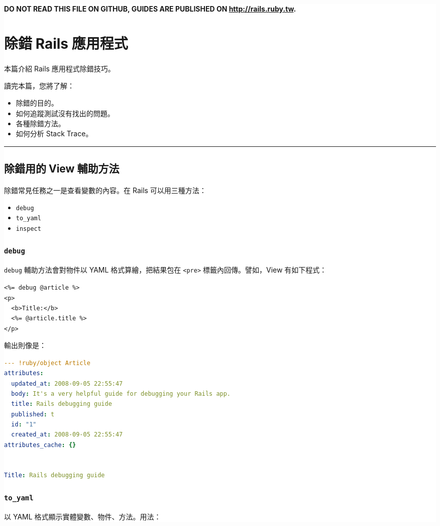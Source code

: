 **DO NOT READ THIS FILE ON GITHUB, GUIDES ARE PUBLISHED ON http://rails.ruby.tw.**

除錯 Rails 應用程式
=================

本篇介紹 Rails 應用程式除錯技巧。

讀完本篇，您將了解：

* 除錯的目的。
* 如何追蹤測試沒有找出的問題。
* 各種除錯方法。
* 如何分析 Stack Trace。

--------------------------------------------------------------------------------

除錯用的 View 輔助方法
--------------------

除錯常見任務之一是查看變數的內容。在 Rails 可以用三種方法：

* `debug`
* `to_yaml`
* `inspect`

### `debug`

`debug` 輔助方法會對物件以 YAML 格式算繪，把結果包在 `<pre>` 標籤內回傳。譬如，View 有如下程式：

```html+erb
<%= debug @article %>
<p>
  <b>Title:</b>
  <%= @article.title %>
</p>
```

輸出則像是：

```yaml
--- !ruby/object Article
attributes:
  updated_at: 2008-09-05 22:55:47
  body: It's a very helpful guide for debugging your Rails app.
  title: Rails debugging guide
  published: t
  id: "1"
  created_at: 2008-09-05 22:55:47
attributes_cache: {}


Title: Rails debugging guide
```

### `to_yaml`

以 YAML 格式顯示實體變數、物件、方法。用法：

